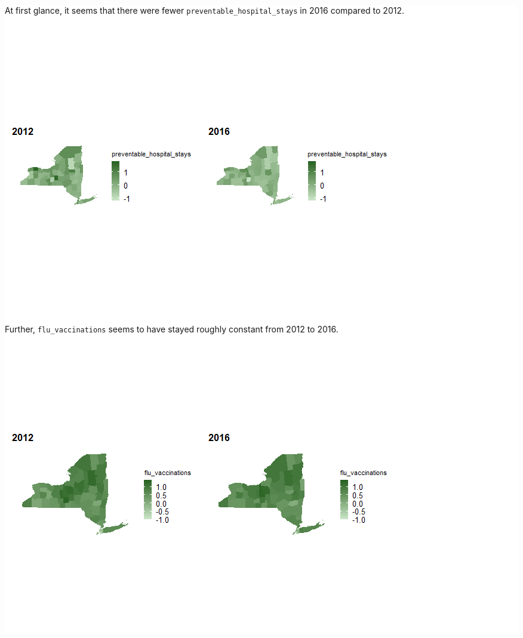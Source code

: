At first glance, it seems that there were fewer
`preventable_hospital_stays` in 2016 compared to 2012.

![](FinalReport_files/figure-gfm/unnamed-chunk-13-1.png)

Further, `flu_vaccinations` seems to have stayed roughly constant from
2012 to 2016.

![](FinalReport_files/figure-gfm/unnamed-chunk-14-1.png)
